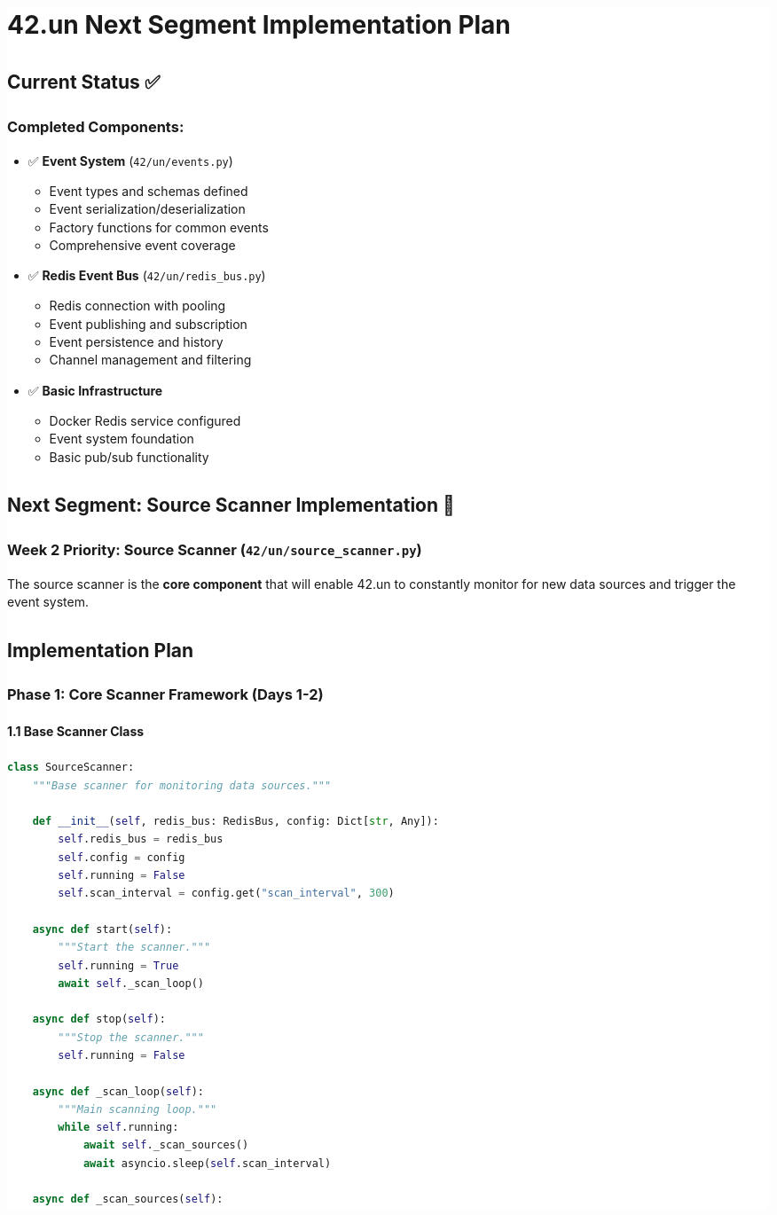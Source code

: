 # 42.un Next Segment Implementation Plan

## Current Status ✅

### **Completed Components:**
- ✅ **Event System** (`42/un/events.py`)
  - Event types and schemas defined
  - Event serialization/deserialization
  - Factory functions for common events
  - Comprehensive event coverage

- ✅ **Redis Event Bus** (`42/un/redis_bus.py`)
  - Redis connection with pooling
  - Event publishing and subscription
  - Event persistence and history
  - Channel management and filtering

- ✅ **Basic Infrastructure**
  - Docker Redis service configured
  - Event system foundation
  - Basic pub/sub functionality

## Next Segment: Source Scanner Implementation 🚧

### **Week 2 Priority: Source Scanner (`42/un/source_scanner.py`)**

The source scanner is the **core component** that will enable 42.un to constantly monitor for new data sources and trigger the event system.

## Implementation Plan

### **Phase 1: Core Scanner Framework (Days 1-2)**

#### **1.1 Base Scanner Class**
```python
class SourceScanner:
    """Base scanner for monitoring data sources."""
    
    def __init__(self, redis_bus: RedisBus, config: Dict[str, Any]):
        self.redis_bus = redis_bus
        self.config = config
        self.running = False
        self.scan_interval = config.get("scan_interval", 300)
    
    async def start(self):
        """Start the scanner."""
        self.running = True
        await self._scan_loop()
    
    async def stop(self):
        """Stop the scanner."""
        self.running = False
    
    async def _scan_loop(self):
        """Main scanning loop."""
        while self.running:
            await self._scan_sources()
            await asyncio.sleep(self.scan_interval)
    
    async def _scan_sources(self):
```